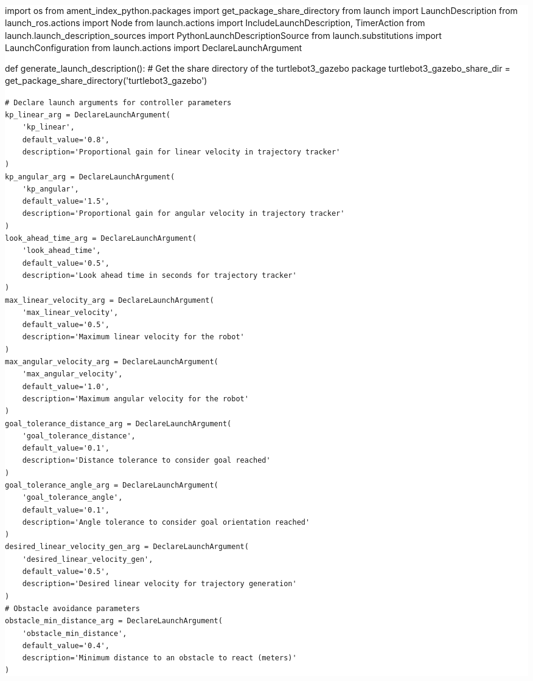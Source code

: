 import os
from ament_index_python.packages import get_package_share_directory
from launch import LaunchDescription
from launch_ros.actions import Node
from launch.actions import IncludeLaunchDescription, TimerAction
from launch.launch_description_sources import PythonLaunchDescriptionSource
from launch.substitutions import LaunchConfiguration
from launch.actions import DeclareLaunchArgument

def generate_launch_description():
    # Get the share directory of the turtlebot3_gazebo package
    turtlebot3_gazebo_share_dir = get_package_share_directory('turtlebot3_gazebo')
    
    # Declare launch arguments for controller parameters
    kp_linear_arg = DeclareLaunchArgument(
        'kp_linear',
        default_value='0.8',
        description='Proportional gain for linear velocity in trajectory tracker'
    )
    kp_angular_arg = DeclareLaunchArgument(
        'kp_angular',
        default_value='1.5',
        description='Proportional gain for angular velocity in trajectory tracker'
    )
    look_ahead_time_arg = DeclareLaunchArgument(
        'look_ahead_time',
        default_value='0.5',
        description='Look ahead time in seconds for trajectory tracker'
    )
    max_linear_velocity_arg = DeclareLaunchArgument(
        'max_linear_velocity',
        default_value='0.5',
        description='Maximum linear velocity for the robot'
    )
    max_angular_velocity_arg = DeclareLaunchArgument(
        'max_angular_velocity',
        default_value='1.0',
        description='Maximum angular velocity for the robot'
    )
    goal_tolerance_distance_arg = DeclareLaunchArgument(
        'goal_tolerance_distance',
        default_value='0.1',
        description='Distance tolerance to consider goal reached'
    )
    goal_tolerance_angle_arg = DeclareLaunchArgument(
        'goal_tolerance_angle',
        default_value='0.1',
        description='Angle tolerance to consider goal orientation reached'
    )
    desired_linear_velocity_gen_arg = DeclareLaunchArgument(
        'desired_linear_velocity_gen',
        default_value='0.5',
        description='Desired linear velocity for trajectory generation'
    )
    # Obstacle avoidance parameters
    obstacle_min_distance_arg = DeclareLaunchArgument(
        'obstacle_min_distance',
        default_value='0.4',
        description='Minimum distance to an obstacle to react (meters)'
    )